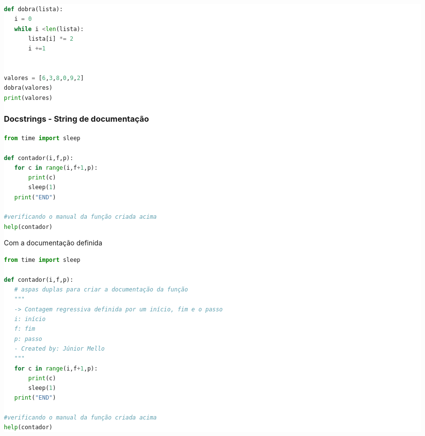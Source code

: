 ~~~~python
def dobra(lista):
   i = 0
   while i <len(lista):
       lista[i] *= 2
       i +=1
 
 
valores = [6,3,8,0,9,2]
dobra(valores)
print(valores)

~~~~



### **Docstrings - String de documentação**

~~~~python
from time import sleep
 
def contador(i,f,p):
   for c in range(i,f+1,p):
       print(c)
       sleep(1)
   print("END")
 
#verificando o manual da função criada acima
help(contador)
~~~~



Com a documentação definida

~~~~python
from time import sleep

def contador(i,f,p):
   # aspas duplas para criar a documentação da função
   """
   -> Contagem regressiva definida por um início, fim e o passo
   i: início
   f: fim
   p: passo
   - Created by: Júnior Mello
   """
   for c in range(i,f+1,p):
       print(c)
       sleep(1)
   print("END")
 
#verificando o manual da função criada acima
help(contador)

~~~~
